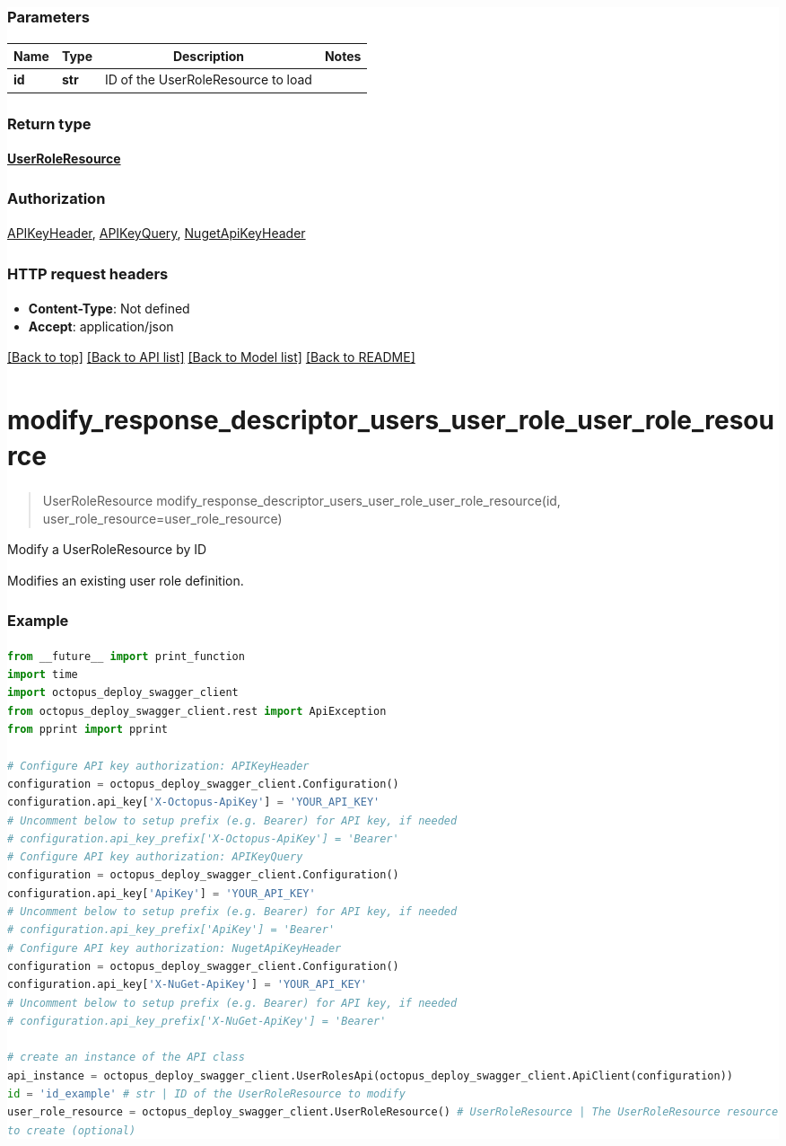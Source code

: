 ```python
```

### Parameters

Name | Type | Description  | Notes
------------- | ------------- | ------------- | -------------
 **id** | **str**| ID of the UserRoleResource to load | 

### Return type

[**UserRoleResource**](UserRoleResource.md)

### Authorization

[APIKeyHeader](../README.md#APIKeyHeader), [APIKeyQuery](../README.md#APIKeyQuery), [NugetApiKeyHeader](../README.md#NugetApiKeyHeader)

### HTTP request headers

 - **Content-Type**: Not defined
 - **Accept**: application/json

[[Back to top]](#) [[Back to API list]](../README.md#documentation-for-api-endpoints) [[Back to Model list]](../README.md#documentation-for-models) [[Back to README]](../README.md)

# **modify_response_descriptor_users_user_role_user_role_resource**
> UserRoleResource modify_response_descriptor_users_user_role_user_role_resource(id, user_role_resource=user_role_resource)

Modify a UserRoleResource by ID

Modifies an existing user role definition.

### Example
```python
from __future__ import print_function
import time
import octopus_deploy_swagger_client
from octopus_deploy_swagger_client.rest import ApiException
from pprint import pprint

# Configure API key authorization: APIKeyHeader
configuration = octopus_deploy_swagger_client.Configuration()
configuration.api_key['X-Octopus-ApiKey'] = 'YOUR_API_KEY'
# Uncomment below to setup prefix (e.g. Bearer) for API key, if needed
# configuration.api_key_prefix['X-Octopus-ApiKey'] = 'Bearer'
# Configure API key authorization: APIKeyQuery
configuration = octopus_deploy_swagger_client.Configuration()
configuration.api_key['ApiKey'] = 'YOUR_API_KEY'
# Uncomment below to setup prefix (e.g. Bearer) for API key, if needed
# configuration.api_key_prefix['ApiKey'] = 'Bearer'
# Configure API key authorization: NugetApiKeyHeader
configuration = octopus_deploy_swagger_client.Configuration()
configuration.api_key['X-NuGet-ApiKey'] = 'YOUR_API_KEY'
# Uncomment below to setup prefix (e.g. Bearer) for API key, if needed
# configuration.api_key_prefix['X-NuGet-ApiKey'] = 'Bearer'

# create an instance of the API class
api_instance = octopus_deploy_swagger_client.UserRolesApi(octopus_deploy_swagger_client.ApiClient(configuration))
id = 'id_example' # str | ID of the UserRoleResource to modify
user_role_resource = octopus_deploy_swagger_client.UserRoleResource() # UserRoleResource | The UserRoleResource resource to create (optional)
```